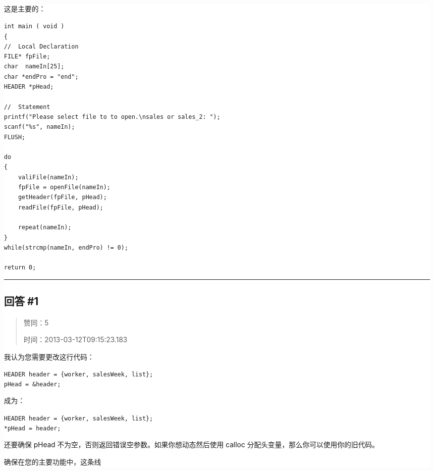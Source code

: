 这是主要的：

```
int main ( void )
{
//  Local Declaration
FILE* fpFile;
char  nameIn[25];
char *endPro = "end";
HEADER *pHead;

//  Statement
printf("Please select file to to open.\nsales or sales_2: ");
scanf("%s", nameIn);
FLUSH;

do
{
    valiFile(nameIn);
    fpFile = openFile(nameIn);
    getHeader(fpFile, pHead);
    readFile(fpFile, pHead);

    repeat(nameIn);
}
while(strcmp(nameIn, endPro) != 0);

return 0; 
```

* * *

## 回答 #1

> 赞同：5
> 
> 时间：2013-03-12T09:15:23.183

我认为您需要更改这行代码：

```
HEADER header = {worker, salesWeek, list};
pHead = &header; 
```

成为：

```
HEADER header = {worker, salesWeek, list};
*pHead = header; 
```

还要确保 pHead 不为空，否则返回错误空参数。如果你想动态然后使用 calloc 分配头变量，那么你可以使用你的旧代码。

确保在您的主要功能中，这条线
